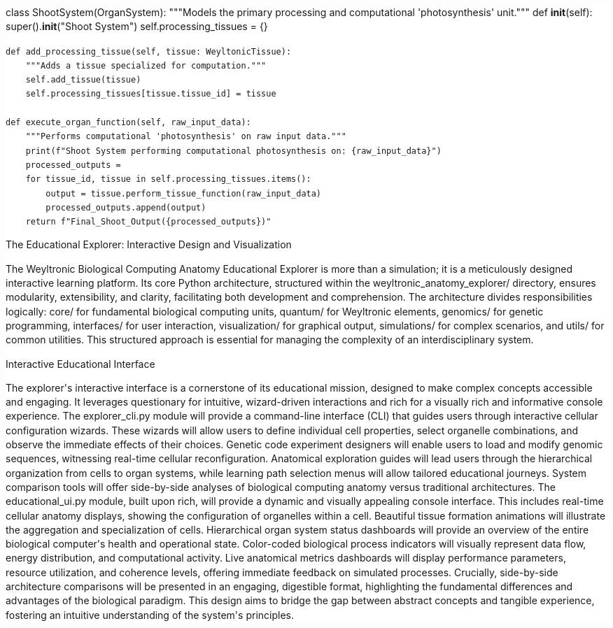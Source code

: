 class ShootSystem(OrganSystem):
    """Models the primary processing and computational 'photosynthesis' unit."""
    def __init__(self):
        super().__init__("Shoot System")
        self.processing_tissues = {}

    def add_processing_tissue(self, tissue: WeyltonicTissue):
        """Adds a tissue specialized for computation."""
        self.add_tissue(tissue)
        self.processing_tissues[tissue.tissue_id] = tissue

    def execute_organ_function(self, raw_input_data):
        """Performs computational 'photosynthesis' on raw input data."""
        print(f"Shoot System performing computational photosynthesis on: {raw_input_data}")
        processed_outputs =
        for tissue_id, tissue in self.processing_tissues.items():
            output = tissue.perform_tissue_function(raw_input_data)
            processed_outputs.append(output)
        return f"Final_Shoot_Output({processed_outputs})"



The Educational Explorer: Interactive Design and Visualization

The Weyltronic Biological Computing Anatomy Educational Explorer is more than a simulation; it is a meticulously designed interactive learning platform. Its core Python architecture, structured within the weyltronic_anatomy_explorer/ directory, ensures modularity, extensibility, and clarity, facilitating both development and comprehension. The architecture divides responsibilities logically: core/ for fundamental biological computing units, quantum/ for Weyltronic elements, genomics/ for genetic programming, interfaces/ for user interaction, visualization/ for graphical output, simulations/ for complex scenarios, and utils/ for common utilities. This structured approach is essential for managing the complexity of an interdisciplinary system.

Interactive Educational Interface

The explorer's interactive interface is a cornerstone of its educational mission, designed to make complex concepts accessible and engaging. It leverages questionary for intuitive, wizard-driven interactions and rich for a visually rich and informative console experience.
The explorer_cli.py module will provide a command-line interface (CLI) that guides users through interactive cellular configuration wizards. These wizards will allow users to define individual cell properties, select organelle combinations, and observe the immediate effects of their choices. Genetic code experiment designers will enable users to load and modify genomic sequences, witnessing real-time cellular reconfiguration. Anatomical exploration guides will lead users through the hierarchical organization from cells to organ systems, while learning path selection menus will allow tailored educational journeys. System comparison tools will offer side-by-side analyses of biological computing anatomy versus traditional architectures.
The educational_ui.py module, built upon rich, will provide a dynamic and visually appealing console interface. This includes real-time cellular anatomy displays, showing the configuration of organelles within a cell. Beautiful tissue formation animations will illustrate the aggregation and specialization of cells. Hierarchical organ system status dashboards will provide an overview of the entire biological computer's health and operational state. Color-coded biological process indicators will visually represent data flow, energy distribution, and computational activity. Live anatomical metrics dashboards will display performance parameters, resource utilization, and coherence levels, offering immediate feedback on simulated processes. Crucially, side-by-side architecture comparisons will be presented in an engaging, digestible format, highlighting the fundamental differences and advantages of the biological paradigm. This design aims to bridge the gap between abstract concepts and tangible experience, fostering an intuitive understanding of the system's principles.
